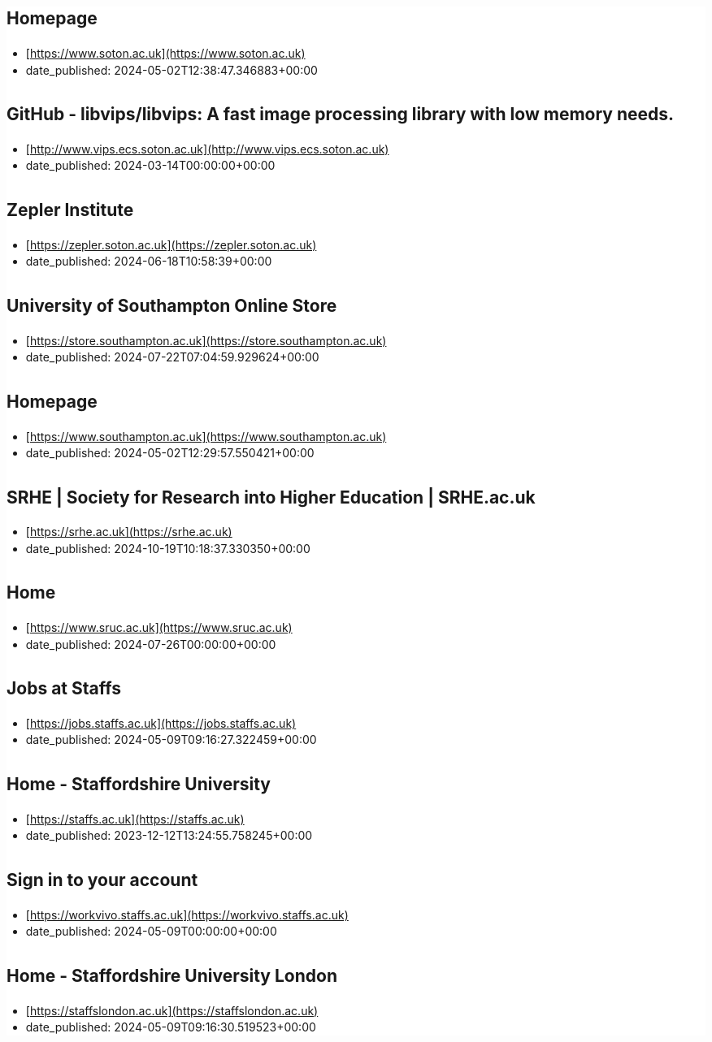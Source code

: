  ## Homepage
 - [https://www.soton.ac.uk](https://www.soton.ac.uk)
 - date_published: 2024-05-02T12:38:47.346883+00:00

 ## GitHub - libvips/libvips: A fast image processing library with low memory needs.
 - [http://www.vips.ecs.soton.ac.uk](http://www.vips.ecs.soton.ac.uk)
 - date_published: 2024-03-14T00:00:00+00:00

 ## Zepler Institute
 - [https://zepler.soton.ac.uk](https://zepler.soton.ac.uk)
 - date_published: 2024-06-18T10:58:39+00:00

 ## University of Southampton Online Store
 - [https://store.southampton.ac.uk](https://store.southampton.ac.uk)
 - date_published: 2024-07-22T07:04:59.929624+00:00

 ## Homepage
 - [https://www.southampton.ac.uk](https://www.southampton.ac.uk)
 - date_published: 2024-05-02T12:29:57.550421+00:00

 ## SRHE | Society for Research into Higher Education | SRHE.ac.uk
 - [https://srhe.ac.uk](https://srhe.ac.uk)
 - date_published: 2024-10-19T10:18:37.330350+00:00

 ## Home
 - [https://www.sruc.ac.uk](https://www.sruc.ac.uk)
 - date_published: 2024-07-26T00:00:00+00:00

 ## Jobs at Staffs
 - [https://jobs.staffs.ac.uk](https://jobs.staffs.ac.uk)
 - date_published: 2024-05-09T09:16:27.322459+00:00

 ## Home - Staffordshire University
 - [https://staffs.ac.uk](https://staffs.ac.uk)
 - date_published: 2023-12-12T13:24:55.758245+00:00

 ## Sign in to your account
 - [https://workvivo.staffs.ac.uk](https://workvivo.staffs.ac.uk)
 - date_published: 2024-05-09T00:00:00+00:00

 ## Home - Staffordshire University London
 - [https://staffslondon.ac.uk](https://staffslondon.ac.uk)
 - date_published: 2024-05-09T09:16:30.519523+00:00
